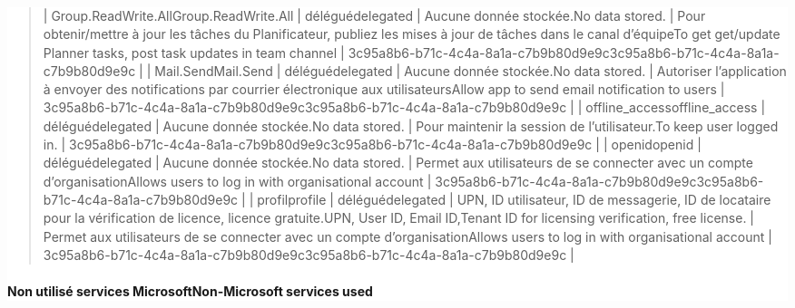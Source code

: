 >| <span data-ttu-id="ab6aa-131">Group.ReadWrite.All</span><span class="sxs-lookup"><span data-stu-id="ab6aa-131">Group.ReadWrite.All</span></span> | <span data-ttu-id="ab6aa-132">délégué</span><span class="sxs-lookup"><span data-stu-id="ab6aa-132">delegated</span></span> | <span data-ttu-id="ab6aa-133">Aucune donnée stockée.</span><span class="sxs-lookup"><span data-stu-id="ab6aa-133">No data stored.</span></span> | <span data-ttu-id="ab6aa-134">Pour obtenir/mettre à jour les tâches du Planificateur, publiez les mises à jour de tâches dans le canal d’équipe</span><span class="sxs-lookup"><span data-stu-id="ab6aa-134">To get get/update Planner tasks, post task updates in team channel</span></span> | <span data-ttu-id="ab6aa-135">3c95a8b6-b71c-4c4a-8a1a-c7b9b80d9e9c</span><span class="sxs-lookup"><span data-stu-id="ab6aa-135">3c95a8b6-b71c-4c4a-8a1a-c7b9b80d9e9c</span></span> |
>| <span data-ttu-id="ab6aa-136">Mail.Send</span><span class="sxs-lookup"><span data-stu-id="ab6aa-136">Mail.Send</span></span> | <span data-ttu-id="ab6aa-137">délégué</span><span class="sxs-lookup"><span data-stu-id="ab6aa-137">delegated</span></span> | <span data-ttu-id="ab6aa-138">Aucune donnée stockée.</span><span class="sxs-lookup"><span data-stu-id="ab6aa-138">No data stored.</span></span> | <span data-ttu-id="ab6aa-139">Autoriser l’application à envoyer des notifications par courrier électronique aux utilisateurs</span><span class="sxs-lookup"><span data-stu-id="ab6aa-139">Allow app to send email notification to users</span></span> | <span data-ttu-id="ab6aa-140">3c95a8b6-b71c-4c4a-8a1a-c7b9b80d9e9c</span><span class="sxs-lookup"><span data-stu-id="ab6aa-140">3c95a8b6-b71c-4c4a-8a1a-c7b9b80d9e9c</span></span> |
>| <span data-ttu-id="ab6aa-141">offline_access</span><span class="sxs-lookup"><span data-stu-id="ab6aa-141">offline_access</span></span> | <span data-ttu-id="ab6aa-142">délégué</span><span class="sxs-lookup"><span data-stu-id="ab6aa-142">delegated</span></span> | <span data-ttu-id="ab6aa-143">Aucune donnée stockée.</span><span class="sxs-lookup"><span data-stu-id="ab6aa-143">No data stored.</span></span> | <span data-ttu-id="ab6aa-144">Pour maintenir la session de l’utilisateur.</span><span class="sxs-lookup"><span data-stu-id="ab6aa-144">To keep user logged in.</span></span> | <span data-ttu-id="ab6aa-145">3c95a8b6-b71c-4c4a-8a1a-c7b9b80d9e9c</span><span class="sxs-lookup"><span data-stu-id="ab6aa-145">3c95a8b6-b71c-4c4a-8a1a-c7b9b80d9e9c</span></span> |
>| <span data-ttu-id="ab6aa-146">openid</span><span class="sxs-lookup"><span data-stu-id="ab6aa-146">openid</span></span> | <span data-ttu-id="ab6aa-147">délégué</span><span class="sxs-lookup"><span data-stu-id="ab6aa-147">delegated</span></span> | <span data-ttu-id="ab6aa-148">Aucune donnée stockée.</span><span class="sxs-lookup"><span data-stu-id="ab6aa-148">No data stored.</span></span> | <span data-ttu-id="ab6aa-149">Permet aux utilisateurs de se connecter avec un compte d’organisation</span><span class="sxs-lookup"><span data-stu-id="ab6aa-149">Allows users to log in with organisational account</span></span> | <span data-ttu-id="ab6aa-150">3c95a8b6-b71c-4c4a-8a1a-c7b9b80d9e9c</span><span class="sxs-lookup"><span data-stu-id="ab6aa-150">3c95a8b6-b71c-4c4a-8a1a-c7b9b80d9e9c</span></span> |
>| <span data-ttu-id="ab6aa-151">profil</span><span class="sxs-lookup"><span data-stu-id="ab6aa-151">profile</span></span> | <span data-ttu-id="ab6aa-152">délégué</span><span class="sxs-lookup"><span data-stu-id="ab6aa-152">delegated</span></span> | <span data-ttu-id="ab6aa-153">UPN, ID utilisateur, ID de messagerie, ID de locataire pour la vérification de licence, licence gratuite.</span><span class="sxs-lookup"><span data-stu-id="ab6aa-153">UPN, User ID, Email ID,Tenant ID for licensing verification, free license.</span></span> | <span data-ttu-id="ab6aa-154">Permet aux utilisateurs de se connecter avec un compte d’organisation</span><span class="sxs-lookup"><span data-stu-id="ab6aa-154">Allows users to log in with organisational account</span></span> | <span data-ttu-id="ab6aa-155">3c95a8b6-b71c-4c4a-8a1a-c7b9b80d9e9c</span><span class="sxs-lookup"><span data-stu-id="ab6aa-155">3c95a8b6-b71c-4c4a-8a1a-c7b9b80d9e9c</span></span> |


#### <a name="non-microsoft-services-used"></a><span data-ttu-id="ab6aa-156">Non utilisé services Microsoft</span><span class="sxs-lookup"><span data-stu-id="ab6aa-156">Non-Microsoft services used</span></span>
